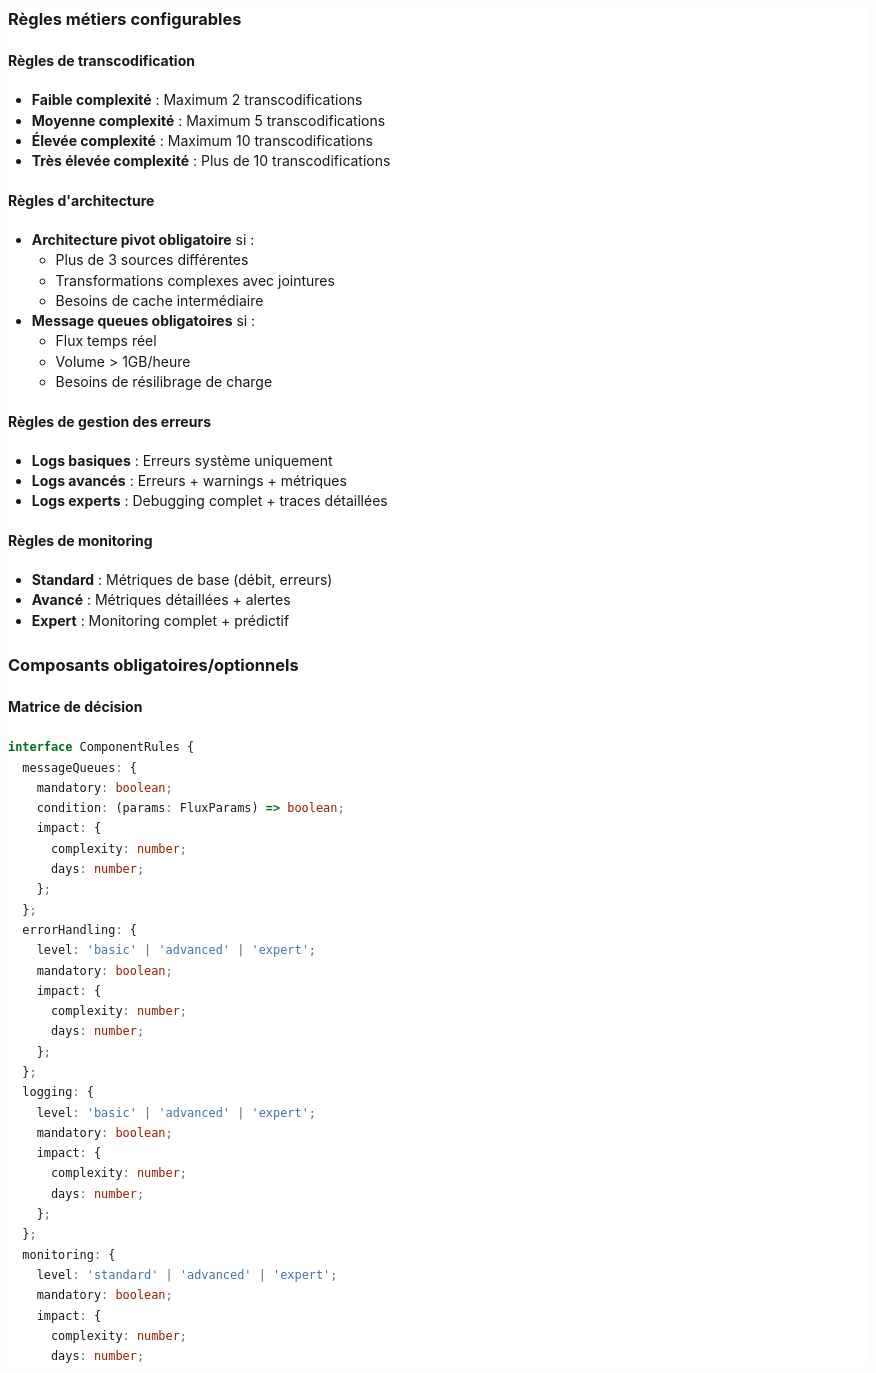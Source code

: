 ### Règles métiers configurables

#### Règles de transcodification
- **Faible complexité** : Maximum 2 transcodifications
- **Moyenne complexité** : Maximum 5 transcodifications
- **Élevée complexité** : Maximum 10 transcodifications
- **Très élevée complexité** : Plus de 10 transcodifications

#### Règles d'architecture
- **Architecture pivot obligatoire** si :
  - Plus de 3 sources différentes
  - Transformations complexes avec jointures
  - Besoins de cache intermédiaire
- **Message queues obligatoires** si :
  - Flux temps réel
  - Volume > 1GB/heure
  - Besoins de résilibrage de charge

#### Règles de gestion des erreurs
- **Logs basiques** : Erreurs système uniquement
- **Logs avancés** : Erreurs + warnings + métriques
- **Logs experts** : Debugging complet + traces détaillées

#### Règles de monitoring
- **Standard** : Métriques de base (débit, erreurs)
- **Avancé** : Métriques détaillées + alertes
- **Expert** : Monitoring complet + prédictif

### Composants obligatoires/optionnels

#### Matrice de décision
```typescript
interface ComponentRules {
  messageQueues: {
    mandatory: boolean;
    condition: (params: FluxParams) => boolean;
    impact: {
      complexity: number;
      days: number;
    };
  };
  errorHandling: {
    level: 'basic' | 'advanced' | 'expert';
    mandatory: boolean;
    impact: {
      complexity: number;
      days: number;
    };
  };
  logging: {
    level: 'basic' | 'advanced' | 'expert';
    mandatory: boolean;
    impact: {
      complexity: number;
      days: number;
    };
  };
  monitoring: {
    level: 'standard' | 'advanced' | 'expert';
    mandatory: boolean;
    impact: {
      complexity: number;
      days: number;
```